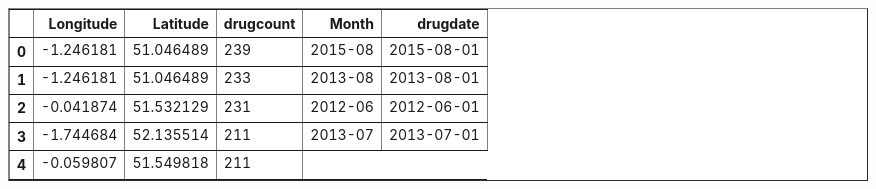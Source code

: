 

<div>
<style scoped>
    .dataframe tbody tr th:only-of-type {
        vertical-align: middle;
    }

    .dataframe tbody tr th {
        vertical-align: top;
    }

    .dataframe thead th {
        text-align: right;
    }
</style>
<table border="1" class="dataframe">
  <thead>
    <tr style="text-align: right;">
      <th></th>
      <th>Longitude</th>
      <th>Latitude</th>
      <th>drugcount</th>
      <th>Month</th>
      <th>drugdate</th>
    </tr>
  </thead>
  <tbody>
    <tr>
      <th>0</th>
      <td>-1.246181</td>
      <td>51.046489</td>
      <td>239</td>
      <td>2015-08</td>
      <td>2015-08-01</td>
    </tr>
    <tr>
      <th>1</th>
      <td>-1.246181</td>
      <td>51.046489</td>
      <td>233</td>
      <td>2013-08</td>
      <td>2013-08-01</td>
    </tr>
    <tr>
      <th>2</th>
      <td>-0.041874</td>
      <td>51.532129</td>
      <td>231</td>
      <td>2012-06</td>
      <td>2012-06-01</td>
    </tr>
    <tr>
      <th>3</th>
      <td>-1.744684</td>
      <td>52.135514</td>
      <td>211</td>
      <td>2013-07</td>
      <td>2013-07-01</td>
    </tr>
    <tr>
      <th>4</th>
      <td>-0.059807</td>
      <td>51.549818</td>
      <td>211</td>